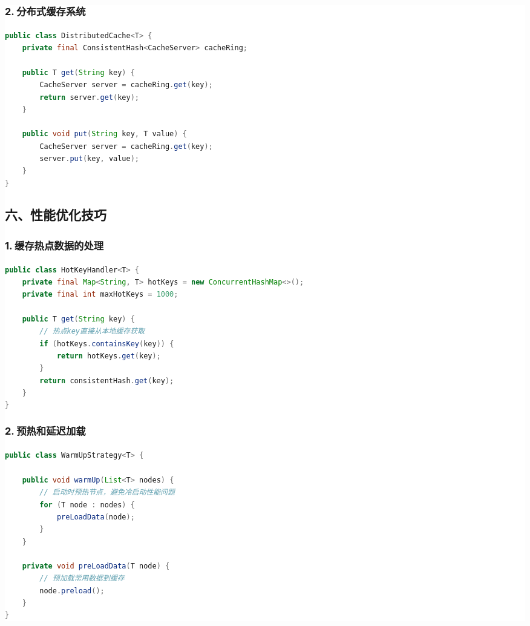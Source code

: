 ### 2. 分布式缓存系统

```java
public class DistributedCache<T> {
    private final ConsistentHash<CacheServer> cacheRing;
    
    public T get(String key) {
        CacheServer server = cacheRing.get(key);
        return server.get(key);
    }
    
    public void put(String key, T value) {
        CacheServer server = cacheRing.get(key);
        server.put(key, value);
    }
}
```

## 六、性能优化技巧

### 1. 缓存热点数据的处理

```java
public class HotKeyHandler<T> {
    private final Map<String, T> hotKeys = new ConcurrentHashMap<>();
    private final int maxHotKeys = 1000;
    
    public T get(String key) {
        // 热点key直接从本地缓存获取
        if (hotKeys.containsKey(key)) {
            return hotKeys.get(key);
        }
        return consistentHash.get(key);
    }
}
```

### 2. 预热和延迟加载

```java
public class WarmUpStrategy<T> {
    
    public void warmUp(List<T> nodes) {
        // 启动时预热节点，避免冷启动性能问题
        for (T node : nodes) {
            preLoadData(node);
        }
    }
    
    private void preLoadData(T node) {
        // 预加载常用数据到缓存
        node.preload();
    }
}
```
